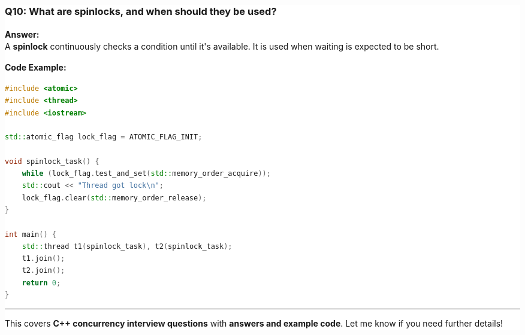 
### **Q10: What are spinlocks, and when should they be used?**
**Answer:**  
A **spinlock** continuously checks a condition until it's available. It is used when waiting is expected to be short.

**Code Example:**
```cpp
#include <atomic>
#include <thread>
#include <iostream>

std::atomic_flag lock_flag = ATOMIC_FLAG_INIT;

void spinlock_task() {
    while (lock_flag.test_and_set(std::memory_order_acquire));
    std::cout << "Thread got lock\n";
    lock_flag.clear(std::memory_order_release);
}

int main() {
    std::thread t1(spinlock_task), t2(spinlock_task);
    t1.join();
    t2.join();
    return 0;
}
```

---

This covers **C++ concurrency interview questions** with **answers and example code**. Let me know if you need further details!
